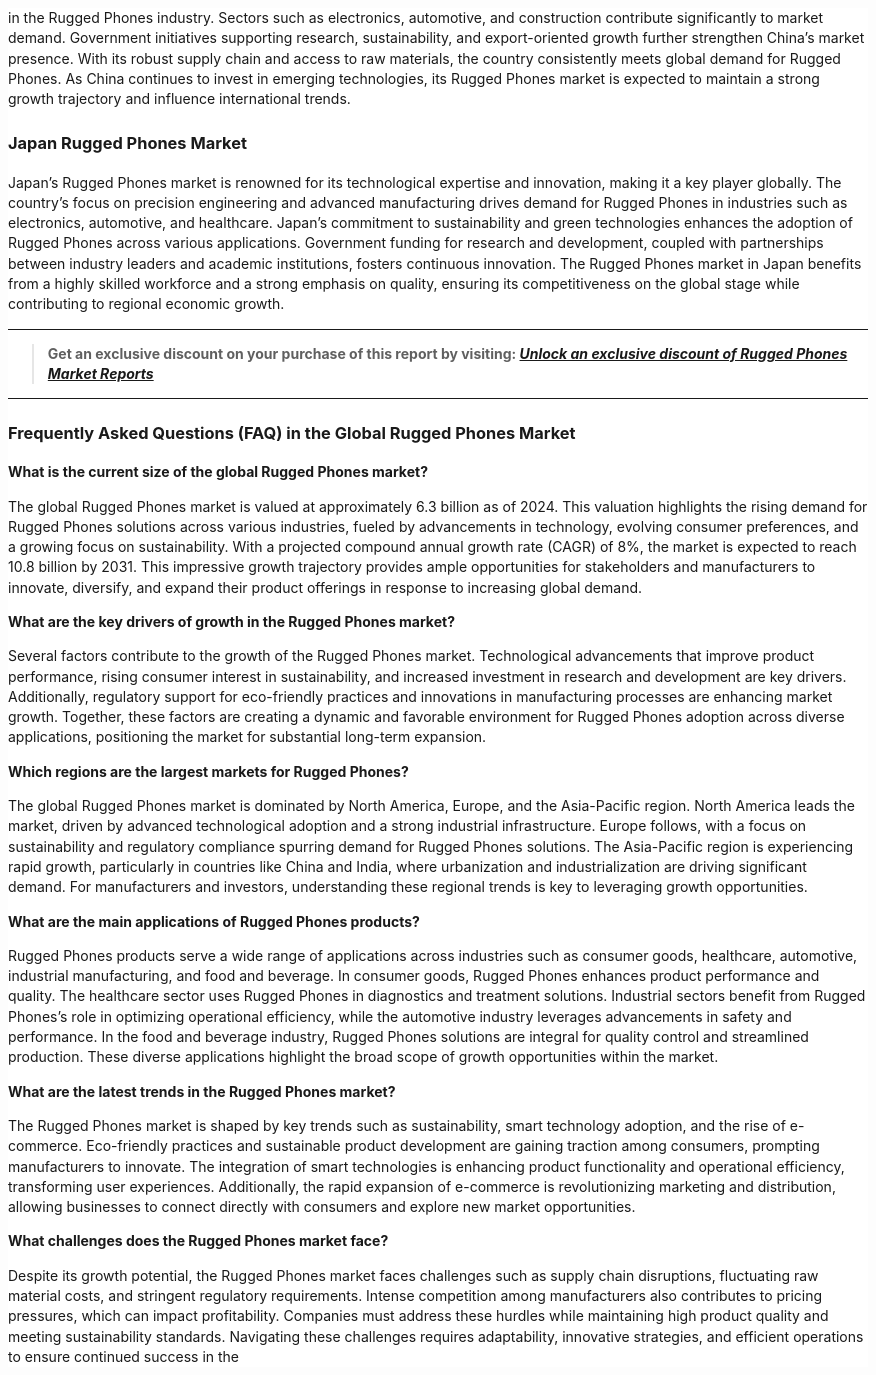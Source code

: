 in the Rugged Phones industry. Sectors such as electronics, automotive, and construction contribute significantly to market demand. Government initiatives supporting research, sustainability, and export-oriented growth further strengthen China&rsquo;s market presence. With its robust supply chain and access to raw materials, the country consistently meets global demand for Rugged Phones. As China continues to invest in emerging technologies, its Rugged Phones market is expected to maintain a strong growth trajectory and influence international trends.</p><h3>Japan Rugged Phones Market</h3><p>Japan&rsquo;s Rugged Phones market is renowned for its technological expertise and innovation, making it a key player globally. The country&rsquo;s focus on precision engineering and advanced manufacturing drives demand for Rugged Phones in industries such as electronics, automotive, and healthcare. Japan&rsquo;s commitment to sustainability and green technologies enhances the adoption of Rugged Phones across various applications. Government funding for research and development, coupled with partnerships between industry leaders and academic institutions, fosters continuous innovation. The Rugged Phones market in Japan benefits from a highly skilled workforce and a strong emphasis on quality, ensuring its competitiveness on the global stage while contributing to regional economic growth.</p><hr /><blockquote><p><strong>Get an exclusive discount on your purchase of this report by visiting: <em><a href="://marketresearchpulse.com/ask-for-discount/4054?utm_source=Github&amp;utm_medium=0110">Unlock an exclusive discount of Rugged Phones Market Reports</a></em>&nbsp;</strong></p></blockquote><hr /><h3>Frequently Asked Questions (FAQ) in the Global Rugged Phones Market</h3><p><strong>What is the current size of the global Rugged Phones market?</strong></p><p>The global Rugged Phones market is valued at approximately 6.3 billion as of 2024. This valuation highlights the rising demand for Rugged Phones solutions across various industries, fueled by advancements in technology, evolving consumer preferences, and a growing focus on sustainability. With a projected compound annual growth rate (CAGR) of 8%, the market is expected to reach 10.8 billion by 2031. This impressive growth trajectory provides ample opportunities for stakeholders and manufacturers to innovate, diversify, and expand their product offerings in response to increasing global demand.</p><p><strong>What are the key drivers of growth in the Rugged Phones market?</strong></p><p>Several factors contribute to the growth of the Rugged Phones market. Technological advancements that improve product performance, rising consumer interest in sustainability, and increased investment in research and development are key drivers. Additionally, regulatory support for eco-friendly practices and innovations in manufacturing processes are enhancing market growth. Together, these factors are creating a dynamic and favorable environment for Rugged Phones adoption across diverse applications, positioning the market for substantial long-term expansion.</p><p><strong>Which regions are the largest markets for Rugged Phones?</strong></p><p>The global Rugged Phones market is dominated by North America, Europe, and the Asia-Pacific region. North America leads the market, driven by advanced technological adoption and a strong industrial infrastructure. Europe follows, with a focus on sustainability and regulatory compliance spurring demand for Rugged Phones solutions. The Asia-Pacific region is experiencing rapid growth, particularly in countries like China and India, where urbanization and industrialization are driving significant demand. For manufacturers and investors, understanding these regional trends is key to leveraging growth opportunities.</p><p><strong>What are the main applications of Rugged Phones products?</strong></p><p>Rugged Phones products serve a wide range of applications across industries such as consumer goods, healthcare, automotive, industrial manufacturing, and food and beverage. In consumer goods, Rugged Phones enhances product performance and quality. The healthcare sector uses Rugged Phones in diagnostics and treatment solutions. Industrial sectors benefit from Rugged Phones&rsquo;s role in optimizing operational efficiency, while the automotive industry leverages advancements in safety and performance. In the food and beverage industry, Rugged Phones solutions are integral for quality control and streamlined production. These diverse applications highlight the broad scope of growth opportunities within the market.</p><p><strong>What are the latest trends in the Rugged Phones market?</strong></p><p>The Rugged Phones market is shaped by key trends such as sustainability, smart technology adoption, and the rise of e-commerce. Eco-friendly practices and sustainable product development are gaining traction among consumers, prompting manufacturers to innovate. The integration of smart technologies is enhancing product functionality and operational efficiency, transforming user experiences. Additionally, the rapid expansion of e-commerce is revolutionizing marketing and distribution, allowing businesses to connect directly with consumers and explore new market opportunities.</p><p><strong>What challenges does the Rugged Phones market face?</strong></p><p>Despite its growth potential, the Rugged Phones market faces challenges such as supply chain disruptions, fluctuating raw material costs, and stringent regulatory requirements. Intense competition among manufacturers also contributes to pricing pressures, which can impact profitability. Companies must address these hurdles while maintaining high product quality and meeting sustainability standards. Navigating these challenges requires adaptability, innovative strategies, and efficient operations to ensure continued success in the